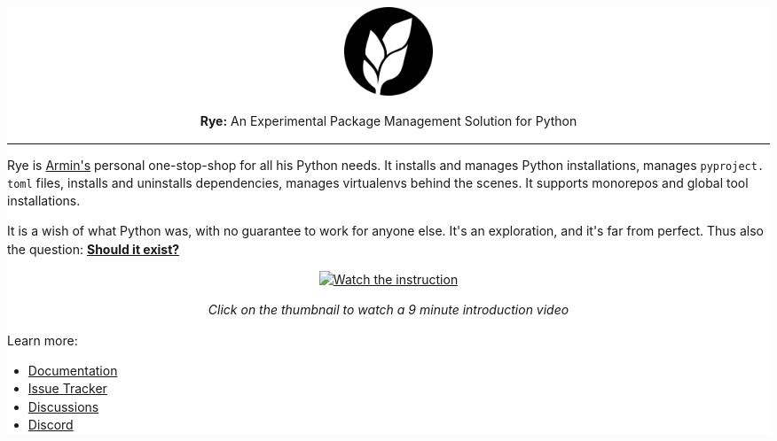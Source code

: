 <div align="center">
  <img src="docs/static/favicon.svg" width="100">
  <p><strong>Rye:</strong> An Experimental Package Management Solution for Python</p>
</div>

----

Rye is [Armin's](https://github.com/mitsuhiko/) personal one-stop-shop for all
his Python needs. It installs and manages Python installations, manages
`pyproject.toml` files, installs and uninstalls dependencies, manages
virtualenvs behind the scenes. It supports monorepos and global tool
installations.

It is a wish of what Python was, with no guarantee to work for anyone else. It's
an exploration, and it's far from perfect. Thus also the question:
**[Should it exist?](https://github.com/mitsuhiko/rye/discussions/6)**

<div align="center">
  <a href="https://youtu.be/CyI8TBuKPF0">
    <img src="https://img.youtube.com/vi/CyI8TBuKPF0/sddefault.jpg" alt="Watch the instruction" width="40%">
  </a>
  <p><em>Click on the thumbnail to watch a 9 minute introduction video</em></p>
</div>

Learn more:

* [Documentation](https://mitsuhiko.github.io/rye)
* [Issue Tracker](https://github.com/mitsuhiko/rye/issues)
* [Discussions](https://github.com/mitsuhiko/rye/discussions)
* [Discord](https://discord.gg/drbkcdtSbg)
